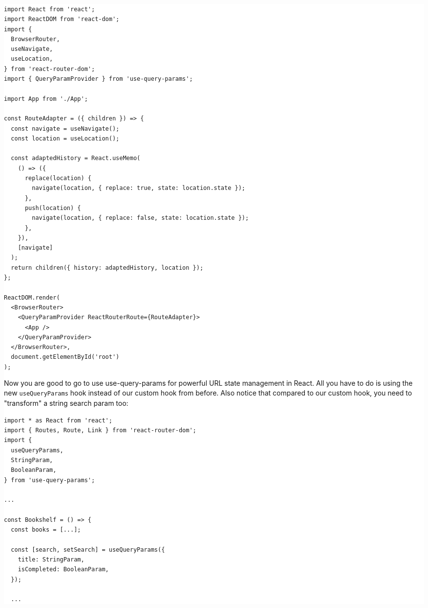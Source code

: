 ```javascript{5-6,12-28,32}
import React from 'react';
import ReactDOM from 'react-dom';
import {
  BrowserRouter,
  useNavigate,
  useLocation,
} from 'react-router-dom';
import { QueryParamProvider } from 'use-query-params';

import App from './App';

const RouteAdapter = ({ children }) => {
  const navigate = useNavigate();
  const location = useLocation();

  const adaptedHistory = React.useMemo(
    () => ({
      replace(location) {
        navigate(location, { replace: true, state: location.state });
      },
      push(location) {
        navigate(location, { replace: false, state: location.state });
      },
    }),
    [navigate]
  );
  return children({ history: adaptedHistory, location });
};

ReactDOM.render(
  <BrowserRouter>
    <QueryParamProvider ReactRouterRoute={RouteAdapter}>
      <App />
    </QueryParamProvider>
  </BrowserRouter>,
  document.getElementById('root')
);
```

Now you are good to go to use use-query-params for powerful URL state management in React. All you have to do is using the new `useQueryParams` hook instead of our custom hook from before. Also notice that compared to our custom hook, you need to "transform" a string search param too:

```javascript{2-7,14-17}
import * as React from 'react';
import { Routes, Route, Link } from 'react-router-dom';
import {
  useQueryParams,
  StringParam,
  BooleanParam,
} from 'use-query-params';

...

const Bookshelf = () => {
  const books = [...];

  const [search, setSearch] = useQueryParams({
    title: StringParam,
    isCompleted: BooleanParam,
  });

  ...

```